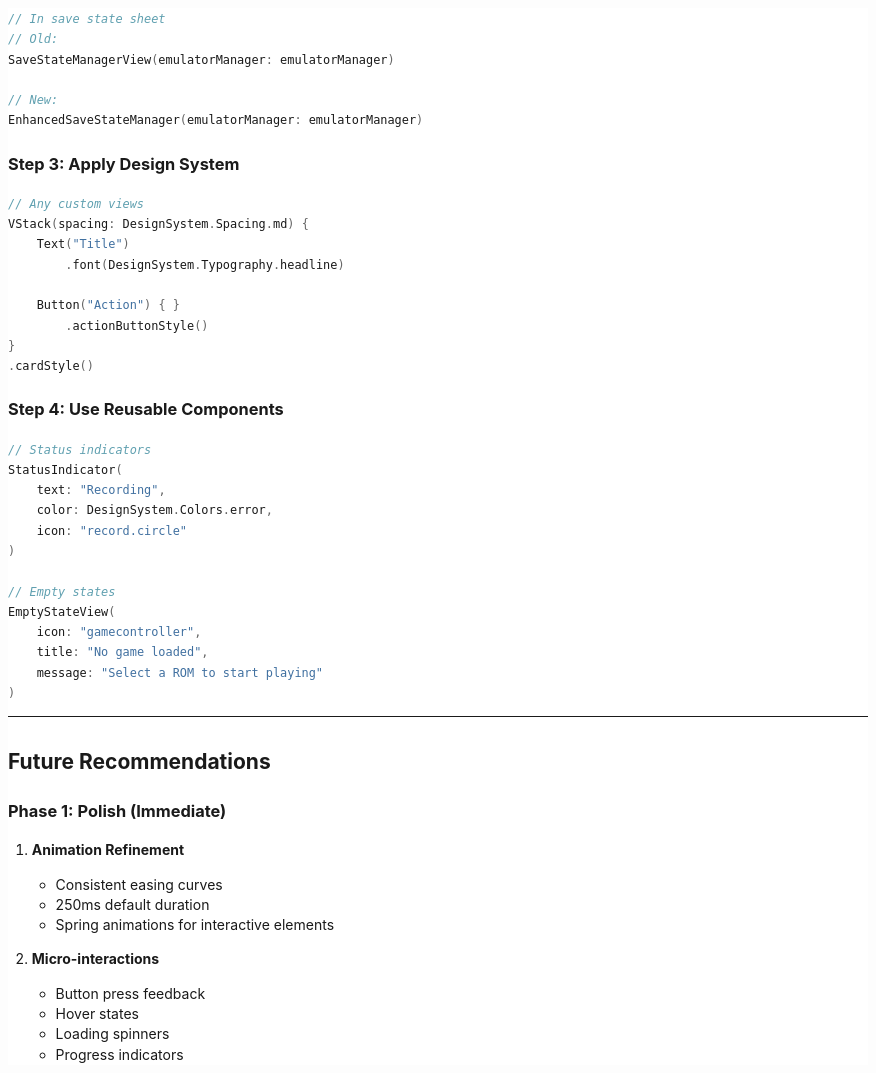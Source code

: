 ```swift
// In save state sheet
// Old:
SaveStateManagerView(emulatorManager: emulatorManager)

// New:
EnhancedSaveStateManager(emulatorManager: emulatorManager)
```

### Step 3: Apply Design System

```swift
// Any custom views
VStack(spacing: DesignSystem.Spacing.md) {
    Text("Title")
        .font(DesignSystem.Typography.headline)

    Button("Action") { }
        .actionButtonStyle()
}
.cardStyle()
```

### Step 4: Use Reusable Components

```swift
// Status indicators
StatusIndicator(
    text: "Recording",
    color: DesignSystem.Colors.error,
    icon: "record.circle"
)

// Empty states
EmptyStateView(
    icon: "gamecontroller",
    title: "No game loaded",
    message: "Select a ROM to start playing"
)
```

---

## Future Recommendations

### Phase 1: Polish (Immediate)

1. **Animation Refinement**
   - Consistent easing curves
   - 250ms default duration
   - Spring animations for interactive elements

2. **Micro-interactions**
   - Button press feedback
   - Hover states
   - Loading spinners
   - Progress indicators
